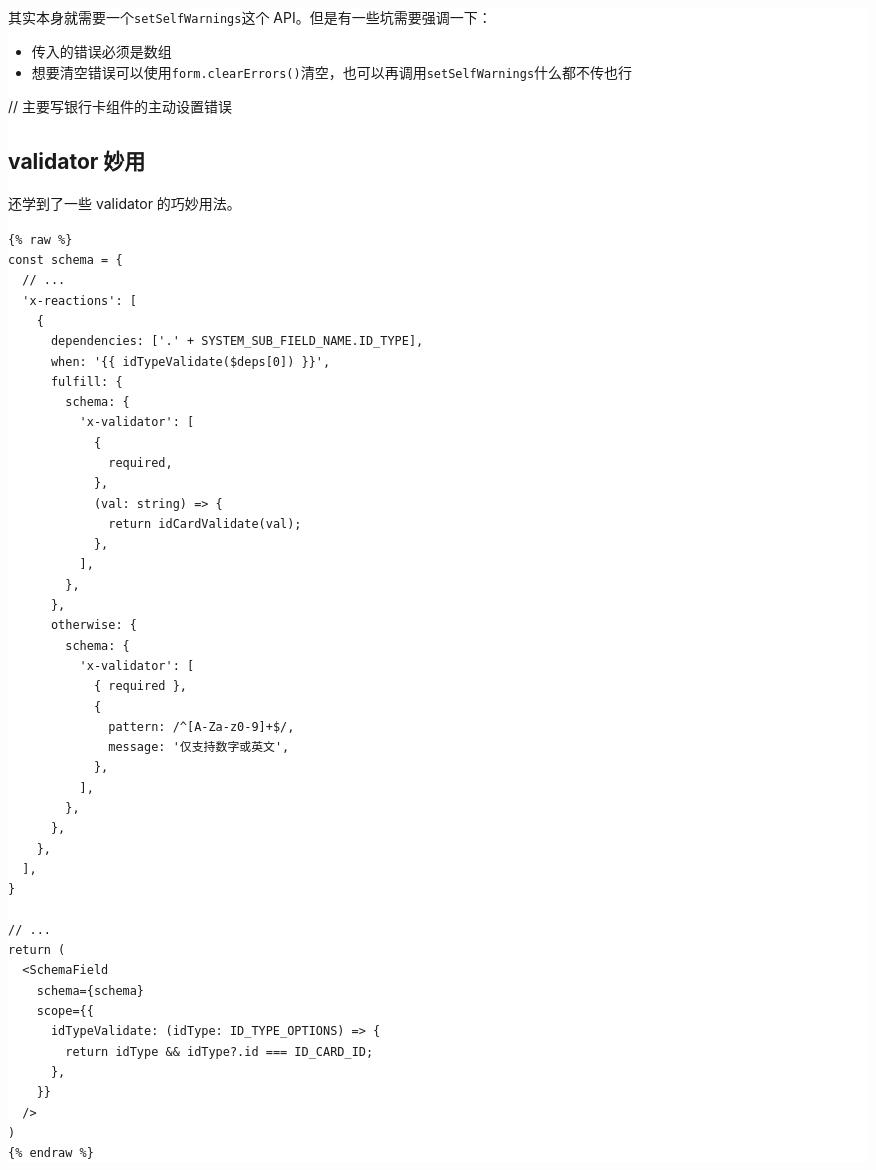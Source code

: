 其实本身就需要一个`setSelfWarnings`这个 API。但是有一些坑需要强调一下：

- 传入的错误必须是数组
- 想要清空错误可以使用`form.clearErrors()`清空，也可以再调用`setSelfWarnings`什么都不传也行

// 主要写银行卡组件的主动设置错误

## validator 妙用

还学到了一些 validator 的巧妙用法。

```tsx
{% raw %}
const schema = {
  // ...
  'x-reactions': [
    {
      dependencies: ['.' + SYSTEM_SUB_FIELD_NAME.ID_TYPE],
      when: '{{ idTypeValidate($deps[0]) }}',
      fulfill: {
        schema: {
          'x-validator': [
            {
              required,
            },
            (val: string) => {
              return idCardValidate(val);
            },
          ],
        },
      },
      otherwise: {
        schema: {
          'x-validator': [
            { required },
            {
              pattern: /^[A-Za-z0-9]+$/,
              message: '仅支持数字或英文',
            },
          ],
        },
      },
    },
  ],
}

// ...
return (
  <SchemaField
    schema={schema}
    scope={{
      idTypeValidate: (idType: ID_TYPE_OPTIONS) => {
        return idType && idType?.id === ID_CARD_ID;
      },
    }}
  />
)
{% endraw %}
```
